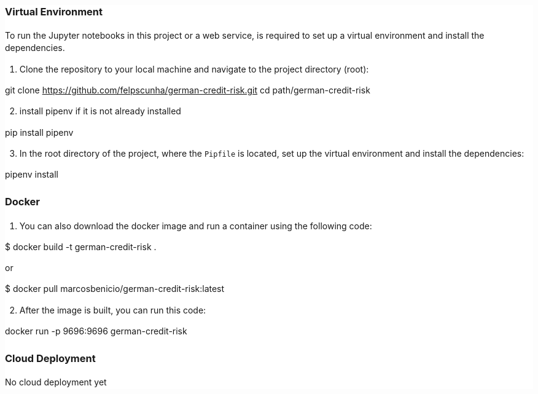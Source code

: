 ### Virtual Environment

To run the Jupyter notebooks in this project or a web service, is required to set up a virtual environment and install the dependencies.

1. Clone the repository to your local machine and navigate to the project directory (root):

git clone https://github.com/felpscunha/german-credit-risk.git
cd path/german-credit-risk


2. install pipenv if it is not already installed 

pip install pipenv


3. In the root directory of the project, where the `Pipfile` is located, set up the virtual environment and install the dependencies:

pipenv install

### Docker 

1. You can also download the docker image and run a container using the following code:

$ docker build -t german-credit-risk .

or 

$ docker pull marcosbenicio/german-credit-risk:latest

2. After the image is built, you can run this code: 

docker run -p 9696:9696 german-credit-risk

### Cloud Deployment

No cloud deployment yet